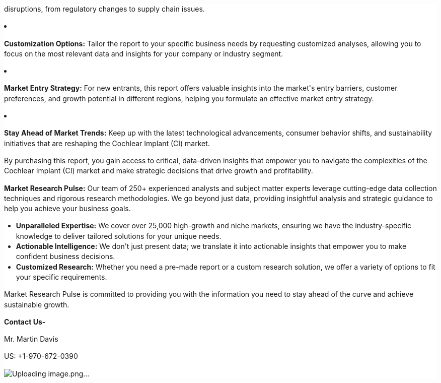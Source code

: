 disruptions, from regulatory changes to supply chain issues.</p></li><li><p><strong>Customization Options:</strong> Tailor the report to your specific business needs by requesting customized analyses, allowing you to focus on the most relevant data and insights for your company or industry segment.</p></li><li><p><strong>Market Entry Strategy:</strong> For new entrants, this report offers valuable insights into the market's entry barriers, customer preferences, and growth potential in different regions, helping you formulate an effective market entry strategy.</p></li><li><p><strong>Stay Ahead of Market Trends:</strong> Keep up with the latest technological advancements, consumer behavior shifts, and sustainability initiatives that are reshaping the Cochlear Implant (CI) market.</p></li></ol><p>By purchasing this report, you gain access to critical, data-driven insights that empower you to navigate the complexities of the Cochlear Implant (CI) market and make strategic decisions that drive growth and profitability.</p><p><strong>Market Research Pulse:</strong>&nbsp;Our team of 250+ experienced analysts and subject matter experts leverage cutting-edge data collection techniques and rigorous research methodologies. We go beyond just data, providing insightful analysis and strategic guidance to help you achieve your business goals.</p><ul><li><strong>Unparalleled Expertise:</strong>&nbsp;We cover over 25,000 high-growth and niche markets, ensuring we have the industry-specific knowledge to deliver tailored solutions for your unique needs.</li><li><strong>Actionable Intelligence:</strong>&nbsp;We don't just present data; we translate it into actionable insights that empower you to make confident business decisions.</li><li><strong>Customized Research:</strong>&nbsp;Whether you need a pre-made report or a custom research solution, we offer a variety of options to fit your specific requirements.</li></ul><p>Market Research Pulse is committed to providing you with the information you need to stay ahead of the curve and achieve sustainable growth.</p><p><strong>Contact Us-</strong></p><p>Mr. Martin Davis</p><p>US: +1-970-672-0390</p>
![Uploading image.png…]()
